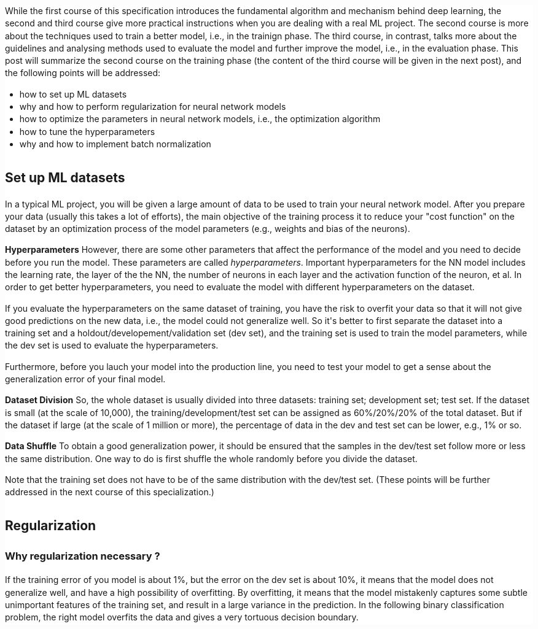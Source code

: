 While the first course of this specification introduces the fundamental algorithm and mechanism behind deep learning, the second and third course give more practical instructions when you are dealing with a real ML project. The second course is more about the techniques used to train a better model, i.e., in the trainign phase. The third course, in contrast, talks more about the guidelines and analysing methods used to evaluate the model and further improve the model, i.e., in the evaluation phase. This post will summarize the second course on the training phase (the content of the third course will be given in the next post), and the following points will be addressed:
- how to set up ML datasets
- why and how to perform regularization for neural network models
- how to optimize the parameters in neural network models, i.e., the optimization algorithm
- how to tune the hyperparameters
- why and how to implement batch normalization


## Set up ML datasets
In a typical ML project, you will be given a large amount of data to be used to train your neural network model. After you prepare your data (usually this takes a lot of efforts), the main objective of the training process it to reduce your "cost function" on the dataset by an optimization process of the model parameters (e.g., weights and bias of the neurons).

**Hyperparameters** However, there are some other parameters that affect the performance of the model and you need to decide before you run the model. These parameters are called *hyperparameters*. Important hyperparameters for the NN model includes the learning rate, the layer of the the NN, the number of neurons in each layer and the activation function of the neuron, et al. In order to get better hyperparameters, you need to evaluate the model with different hyperparameters on the dataset.

If you evaluate the hyperparameters on the same dataset of training, you have the risk to overfit your data so that it will not give good predictions on the new data, i.e., the model could not generalize well. So it's better to first separate the dataset into a training set and a holdout/developement/validation set (dev set), and the training set is used to train the model parameters, while the dev set is used to evaluate the hyperparameters. 

Furthermore, before you lauch your model into the production line, you need to test your model to get a sense about the generalization error of your final model.

**Dataset Division** So, the whole dataset is usually divided into three datasets:  training set; development set; test set. If the dataset is small (at the scale of 10,000), the training/development/test set can be assigned as 60%/20%/20% of the total dataset. But if the dataset if large (at the scale of 1 million or more), the percentage of data in the dev and test set can be lower, e.g., 1% or so.

**Data Shuffle** To obtain a good generalization power, it should be ensured that the samples in the dev/test set follow more or less the same distribution. One way to do is first shuffle the whole randomly before you divide the dataset.

Note that the training set does not have to be of the same distribution with the dev/test set. (These points will be further addressed in the next course of this specialization.)

## Regularization

### Why regularization necessary ?
If the training error of you model is about 1%, but the error on the dev set is about 10%, it means that the model does not generalize well, and have a high possibility of overfitting. By overfitting, it means that the model mistakenly captures some subtle unimportant features of the training set, and result in a large variance in the prediction. In the following binary classification problem, the right model overfits the data and gives a very tortuous decision boundary.
